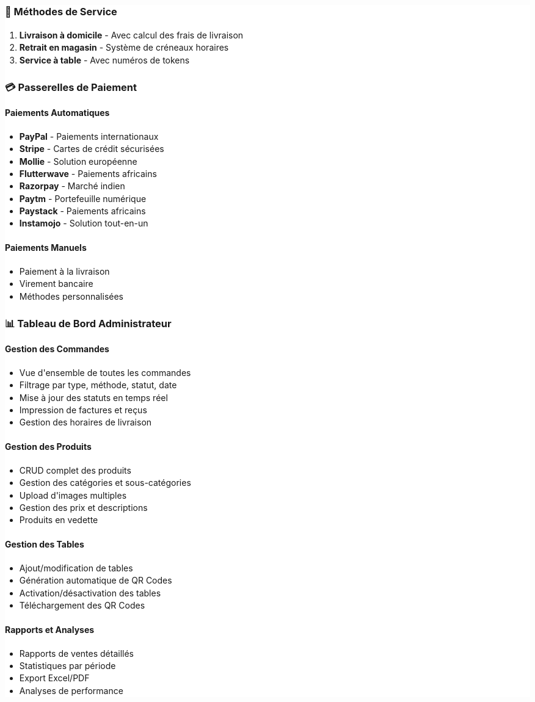 ### 📱 Méthodes de Service

1. **Livraison à domicile** - Avec calcul des frais de livraison
2. **Retrait en magasin** - Système de créneaux horaires
3. **Service à table** - Avec numéros de tokens

### 💳 Passerelles de Paiement

#### Paiements Automatiques
- **PayPal** - Paiements internationaux
- **Stripe** - Cartes de crédit sécurisées
- **Mollie** - Solution européenne
- **Flutterwave** - Paiements africains
- **Razorpay** - Marché indien
- **Paytm** - Portefeuille numérique
- **Paystack** - Paiements africains
- **Instamojo** - Solution tout-en-un

#### Paiements Manuels
- Paiement à la livraison
- Virement bancaire
- Méthodes personnalisées

### 📊 Tableau de Bord Administrateur

#### Gestion des Commandes
- Vue d'ensemble de toutes les commandes
- Filtrage par type, méthode, statut, date
- Mise à jour des statuts en temps réel
- Impression de factures et reçus
- Gestion des horaires de livraison

#### Gestion des Produits
- CRUD complet des produits
- Gestion des catégories et sous-catégories
- Upload d'images multiples
- Gestion des prix et descriptions
- Produits en vedette

#### Gestion des Tables
- Ajout/modification de tables
- Génération automatique de QR Codes
- Activation/désactivation des tables
- Téléchargement des QR Codes

#### Rapports et Analyses
- Rapports de ventes détaillés
- Statistiques par période
- Export Excel/PDF
- Analyses de performance
